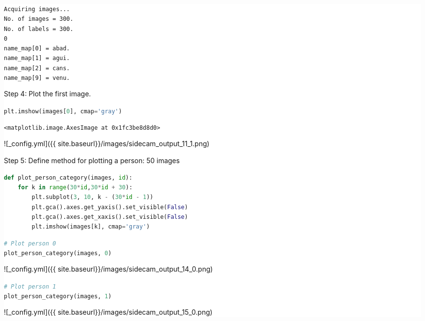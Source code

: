 ```python
```

    Acquiring images...
    No. of images = 300. 
    No. of labels = 300. 
    0
    name_map[0] = abad. 
    name_map[1] = agui. 
    name_map[2] = cans. 
    name_map[9] = venu. 
    

Step 4: Plot the first image.


```python
plt.imshow(images[0], cmap='gray')
```




    <matplotlib.image.AxesImage at 0x1fc3be8d8d0>




![_config.yml]({{ site.baseurl}}/images/sidecam_output_11_1.png)


Step 5: Define method for plotting a person: 50 images 


```python
def plot_person_category(images, id):
    for k in range(30*id,30*id + 30):
        plt.subplot(3, 10, k - (30*id - 1))      
        plt.gca().axes.get_yaxis().set_visible(False)
        plt.gca().axes.get_xaxis().set_visible(False)
        plt.imshow(images[k], cmap='gray')
```


```python
# Plot person 0
plot_person_category(images, 0)
```


![_config.yml]({{ site.baseurl}}/images/sidecam_output_14_0.png)



```python
# Plot person 1
plot_person_category(images, 1)
```


![_config.yml]({{ site.baseurl}}/images/sidecam_output_15_0.png)


